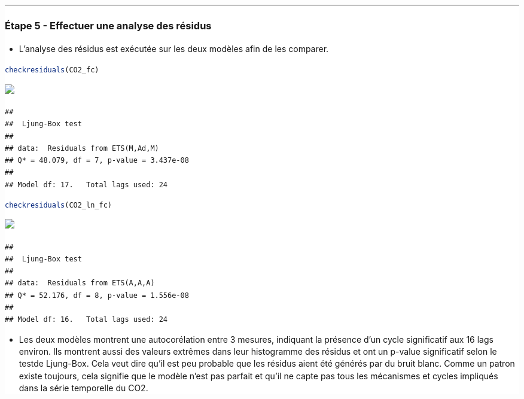 -----

### Étape 5 - Effectuer une analyse des résidus

  - L’analyse des résidus est exécutée sur les deux modèles afin de les
    comparer.



``` r
checkresiduals(CO2_fc)
```

![](TP5_RD_final_files/figure-gfm/unnamed-chunk-17-1.png)

    ## 
    ##  Ljung-Box test
    ## 
    ## data:  Residuals from ETS(M,Ad,M)
    ## Q* = 48.079, df = 7, p-value = 3.437e-08
    ## 
    ## Model df: 17.   Total lags used: 24

``` r
checkresiduals(CO2_ln_fc)
```

![](TP5_RD_final_files/figure-gfm/unnamed-chunk-17-2.png)

    ## 
    ##  Ljung-Box test
    ## 
    ## data:  Residuals from ETS(A,A,A)
    ## Q* = 52.176, df = 8, p-value = 1.556e-08
    ## 
    ## Model df: 16.   Total lags used: 24

  - Les deux modèles montrent une autocorélation entre 3 mesures,
    indiquant la présence d’un cycle significatif aux 16 lags environ.
    Ils montrent aussi des valeurs extrêmes dans leur histogramme des
    résidus et ont un p-value significatif selon le testde Ljung-Box.
    Cela veut dire qu’il est peu probable que les résidus aient été
    générés par du bruit blanc. Comme un patron existe toujours, cela
    signifie que le modèle n’est pas parfait et qu’il ne capte pas tous
    les mécanismes et cycles impliqués dans la série temporelle du CO2.

